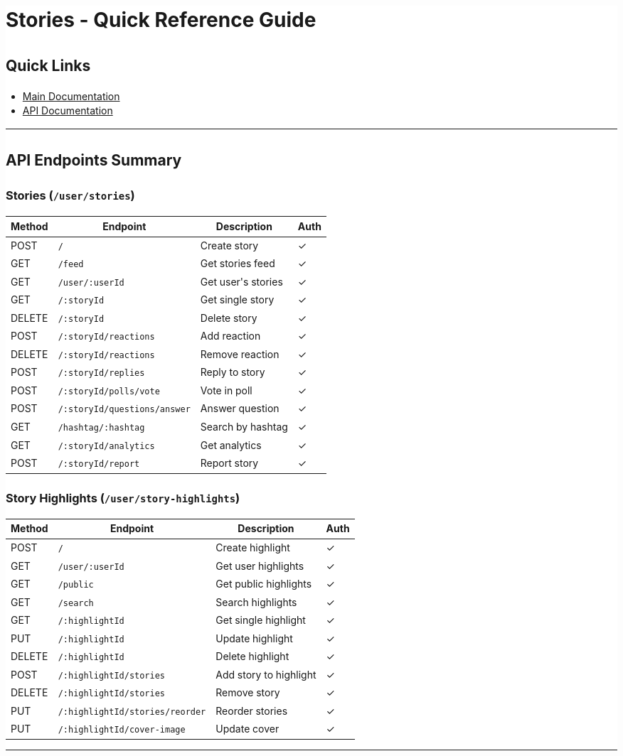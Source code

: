 # Stories - Quick Reference Guide

## Quick Links
- [Main Documentation](./STORIES_FLOW_DOCUMENTATION.md)
- [API Documentation](./API_DOCUMENTATION.txt)

---

## API Endpoints Summary

### Stories (`/user/stories`)

| Method | Endpoint | Description | Auth |
|--------|----------|-------------|------|
| POST | `/` | Create story | ✓ |
| GET | `/feed` | Get stories feed | ✓ |
| GET | `/user/:userId` | Get user's stories | ✓ |
| GET | `/:storyId` | Get single story | ✓ |
| DELETE | `/:storyId` | Delete story | ✓ |
| POST | `/:storyId/reactions` | Add reaction | ✓ |
| DELETE | `/:storyId/reactions` | Remove reaction | ✓ |
| POST | `/:storyId/replies` | Reply to story | ✓ |
| POST | `/:storyId/polls/vote` | Vote in poll | ✓ |
| POST | `/:storyId/questions/answer` | Answer question | ✓ |
| GET | `/hashtag/:hashtag` | Search by hashtag | ✓ |
| GET | `/:storyId/analytics` | Get analytics | ✓ |
| POST | `/:storyId/report` | Report story | ✓ |

### Story Highlights (`/user/story-highlights`)

| Method | Endpoint | Description | Auth |
|--------|----------|-------------|------|
| POST | `/` | Create highlight | ✓ |
| GET | `/user/:userId` | Get user highlights | ✓ |
| GET | `/public` | Get public highlights | ✓ |
| GET | `/search` | Search highlights | ✓ |
| GET | `/:highlightId` | Get single highlight | ✓ |
| PUT | `/:highlightId` | Update highlight | ✓ |
| DELETE | `/:highlightId` | Delete highlight | ✓ |
| POST | `/:highlightId/stories` | Add story to highlight | ✓ |
| DELETE | `/:highlightId/stories` | Remove story | ✓ |
| PUT | `/:highlightId/stories/reorder` | Reorder stories | ✓ |
| PUT | `/:highlightId/cover-image` | Update cover | ✓ |

---